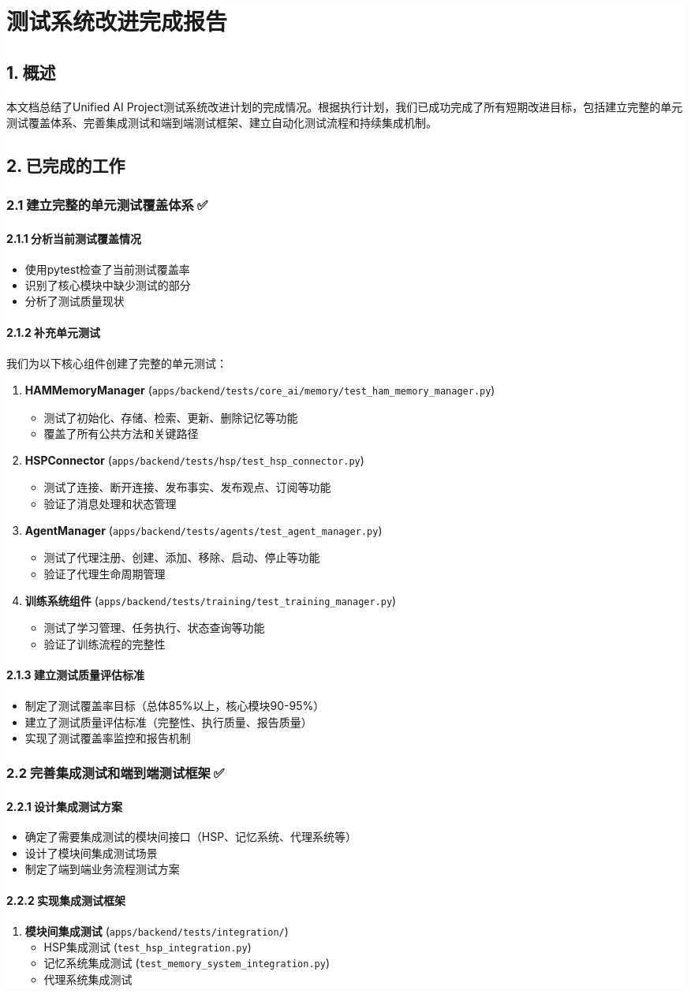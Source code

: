 # 测试系统改进完成报告

## 1. 概述

本文档总结了Unified AI Project测试系统改进计划的完成情况。根据执行计划，我们已成功完成了所有短期改进目标，包括建立完整的单元测试覆盖体系、完善集成测试和端到端测试框架、建立自动化测试流程和持续集成机制。

## 2. 已完成的工作

### 2.1 建立完整的单元测试覆盖体系 ✅

#### 2.1.1 分析当前测试覆盖情况
- 使用pytest检查了当前测试覆盖率
- 识别了核心模块中缺少测试的部分
- 分析了测试质量现状

#### 2.1.2 补充单元测试
我们为以下核心组件创建了完整的单元测试：

1. **HAMMemoryManager** (`apps/backend/tests/core_ai/memory/test_ham_memory_manager.py`)
   - 测试了初始化、存储、检索、更新、删除记忆等功能
   - 覆盖了所有公共方法和关键路径

2. **HSPConnector** (`apps/backend/tests/hsp/test_hsp_connector.py`)
   - 测试了连接、断开连接、发布事实、发布观点、订阅等功能
   - 验证了消息处理和状态管理

3. **AgentManager** (`apps/backend/tests/agents/test_agent_manager.py`)
   - 测试了代理注册、创建、添加、移除、启动、停止等功能
   - 验证了代理生命周期管理

4. **训练系统组件** (`apps/backend/tests/training/test_training_manager.py`)
   - 测试了学习管理、任务执行、状态查询等功能
   - 验证了训练流程的完整性

#### 2.1.3 建立测试质量评估标准
- 制定了测试覆盖率目标（总体85%以上，核心模块90-95%）
- 建立了测试质量评估标准（完整性、执行质量、报告质量）
- 实现了测试覆盖率监控和报告机制

### 2.2 完善集成测试和端到端测试框架 ✅

#### 2.2.1 设计集成测试方案
- 确定了需要集成测试的模块间接口（HSP、记忆系统、代理系统等）
- 设计了模块间集成测试场景
- 制定了端到端业务流程测试方案

#### 2.2.2 实现集成测试框架
1. **模块间集成测试** (`apps/backend/tests/integration/`)
   - HSP集成测试 (`test_hsp_integration.py`)
   - 记忆系统集成测试 (`test_memory_system_integration.py`)
   - 代理系统集成测试

